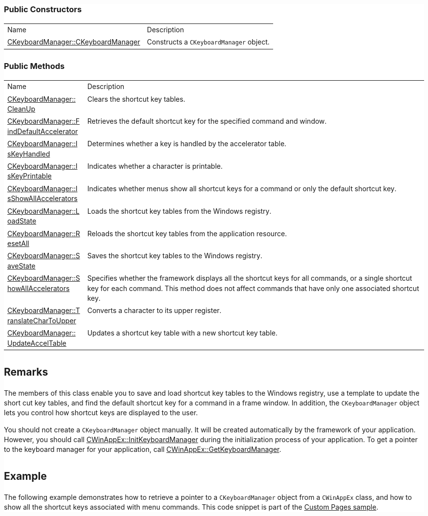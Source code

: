 ### Public Constructors  
  
|||  
|-|-|  
|Name|Description|  
|[CKeyboardManager::CKeyboardManager](#ckeyboardmanager__ckeyboardmanager)|Constructs a `CKeyboardManager` object.|  
  
### Public Methods  
  
|||  
|-|-|  
|Name|Description|  
|[CKeyboardManager::CleanUp](#ckeyboardmanager__cleanup)|Clears the shortcut key tables.|  
|[CKeyboardManager::FindDefaultAccelerator](#ckeyboardmanager__finddefaultaccelerator)|Retrieves the default shortcut key for the specified command and window.|  
|[CKeyboardManager::IsKeyHandled](#ckeyboardmanager__iskeyhandled)|Determines whether a key is handled by the accelerator table.|  
|[CKeyboardManager::IsKeyPrintable](#ckeyboardmanager__iskeyprintable)|Indicates whether a character is printable.|  
|[CKeyboardManager::IsShowAllAccelerators](#ckeyboardmanager__isshowallaccelerators)|Indicates whether menus show all shortcut keys for a command or only the default shortcut key.|  
|[CKeyboardManager::LoadState](#ckeyboardmanager__loadstate)|Loads the shortcut key tables from the Windows registry.|  
|[CKeyboardManager::ResetAll](#ckeyboardmanager__resetall)|Reloads the shortcut key tables from the application resource.|  
|[CKeyboardManager::SaveState](#ckeyboardmanager__savestate)|Saves the shortcut key tables to the Windows registry.|  
|[CKeyboardManager::ShowAllAccelerators](#ckeyboardmanager__showallaccelerators)|Specifies whether the framework displays all the shortcut keys for all commands, or a single shortcut key for each command. This method does not affect commands that have only one associated shortcut key.|  
|[CKeyboardManager::TranslateCharToUpper](#ckeyboardmanager__translatechartoupper)|Converts a character to its upper register.|  
|[CKeyboardManager::UpdateAccelTable](#ckeyboardmanager__updateacceltable)|Updates a shortcut key table with a new shortcut key table.|  
  
## Remarks  
 The members of this class enable you to save and load shortcut key tables to the Windows registry, use a template to update the short cut key tables, and find the default shortcut key for a command in a frame window. In addition, the `CKeyboardManager` object lets you control how shortcut keys are displayed to the user.  
  
 You should not create a `CKeyboardManager` object manually. It will be created automatically by the framework of your application. However, you should call [CWinAppEx::InitKeyboardManager](../../mfc/reference/cwinappex-class.md#cwinappex__initkeyboardmanager) during the initialization process of your application. To get a pointer to the keyboard manager for your application, call [CWinAppEx::GetKeyboardManager](../../mfc/reference/cwinappex-class.md#cwinappex__getkeyboardmanager).  
  
## Example  
 The following example demonstrates how to retrieve a pointer to a `CKeyboardManager` object from a `CWinAppEx` class, and how to show all the shortcut keys associated with menu commands. This code snippet is part of the [Custom Pages sample](../../top/visual-cpp-samples.md).  
  